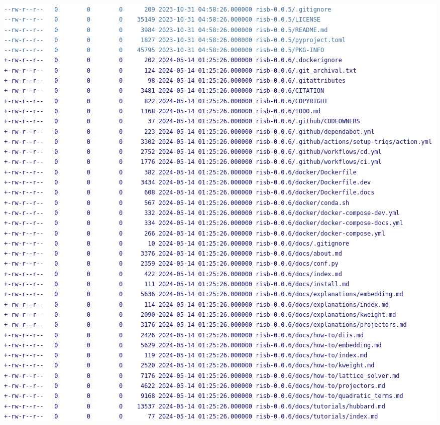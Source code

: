 ```diff
--rw-r--r--   0        0        0      209 2023-10-31 04:58:26.000000 risb-0.0.5/.gitignore
--rw-r--r--   0        0        0    35149 2023-10-31 04:58:26.000000 risb-0.0.5/LICENSE
--rw-r--r--   0        0        0     3984 2023-10-31 04:58:26.000000 risb-0.0.5/README.md
--rw-r--r--   0        0        0     1827 2023-10-31 04:58:26.000000 risb-0.0.5/pyproject.toml
--rw-r--r--   0        0        0    45795 2023-10-31 04:58:26.000000 risb-0.0.5/PKG-INFO
+-rw-r--r--   0        0        0      202 2024-05-14 01:25:26.000000 risb-0.0.6/.dockerignore
+-rw-r--r--   0        0        0      124 2024-05-14 01:25:26.000000 risb-0.0.6/.git_archival.txt
+-rw-r--r--   0        0        0       98 2024-05-14 01:25:26.000000 risb-0.0.6/.gitattributes
+-rw-r--r--   0        0        0     3481 2024-05-14 01:25:26.000000 risb-0.0.6/CITATION
+-rw-r--r--   0        0        0      822 2024-05-14 01:25:26.000000 risb-0.0.6/COPYRIGHT
+-rw-r--r--   0        0        0     1168 2024-05-14 01:25:26.000000 risb-0.0.6/TODO.md
+-rw-r--r--   0        0        0       37 2024-05-14 01:25:26.000000 risb-0.0.6/.github/CODEOWNERS
+-rw-r--r--   0        0        0      223 2024-05-14 01:25:26.000000 risb-0.0.6/.github/dependabot.yml
+-rw-r--r--   0        0        0     3302 2024-05-14 01:25:26.000000 risb-0.0.6/.github/actions/setup-triqs/action.yml
+-rw-r--r--   0        0        0     2752 2024-05-14 01:25:26.000000 risb-0.0.6/.github/workflows/cd.yml
+-rw-r--r--   0        0        0     1776 2024-05-14 01:25:26.000000 risb-0.0.6/.github/workflows/ci.yml
+-rw-r--r--   0        0        0      382 2024-05-14 01:25:26.000000 risb-0.0.6/docker/Dockerfile
+-rw-r--r--   0        0        0     3434 2024-05-14 01:25:26.000000 risb-0.0.6/docker/Dockerfile.dev
+-rw-r--r--   0        0        0      608 2024-05-14 01:25:26.000000 risb-0.0.6/docker/Dockerfile.docs
+-rw-r--r--   0        0        0      567 2024-05-14 01:25:26.000000 risb-0.0.6/docker/conda.sh
+-rw-r--r--   0        0        0      332 2024-05-14 01:25:26.000000 risb-0.0.6/docker/docker-compose-dev.yml
+-rw-r--r--   0        0        0      334 2024-05-14 01:25:26.000000 risb-0.0.6/docker/docker-compose-docs.yml
+-rw-r--r--   0        0        0      266 2024-05-14 01:25:26.000000 risb-0.0.6/docker/docker-compose.yml
+-rw-r--r--   0        0        0       10 2024-05-14 01:25:26.000000 risb-0.0.6/docs/.gitignore
+-rw-r--r--   0        0        0     3376 2024-05-14 01:25:26.000000 risb-0.0.6/docs/about.md
+-rw-r--r--   0        0        0     2359 2024-05-14 01:25:26.000000 risb-0.0.6/docs/conf.py
+-rw-r--r--   0        0        0      422 2024-05-14 01:25:26.000000 risb-0.0.6/docs/index.md
+-rw-r--r--   0        0        0      111 2024-05-14 01:25:26.000000 risb-0.0.6/docs/install.md
+-rw-r--r--   0        0        0     5636 2024-05-14 01:25:26.000000 risb-0.0.6/docs/explanations/embedding.md
+-rw-r--r--   0        0        0      114 2024-05-14 01:25:26.000000 risb-0.0.6/docs/explanations/index.md
+-rw-r--r--   0        0        0     2090 2024-05-14 01:25:26.000000 risb-0.0.6/docs/explanations/kweight.md
+-rw-r--r--   0        0        0     3176 2024-05-14 01:25:26.000000 risb-0.0.6/docs/explanations/projectors.md
+-rw-r--r--   0        0        0     2426 2024-05-14 01:25:26.000000 risb-0.0.6/docs/how-to/diis.md
+-rw-r--r--   0        0        0     5629 2024-05-14 01:25:26.000000 risb-0.0.6/docs/how-to/embedding.md
+-rw-r--r--   0        0        0      119 2024-05-14 01:25:26.000000 risb-0.0.6/docs/how-to/index.md
+-rw-r--r--   0        0        0     2520 2024-05-14 01:25:26.000000 risb-0.0.6/docs/how-to/kweight.md
+-rw-r--r--   0        0        0     7176 2024-05-14 01:25:26.000000 risb-0.0.6/docs/how-to/lattice_solver.md
+-rw-r--r--   0        0        0     4622 2024-05-14 01:25:26.000000 risb-0.0.6/docs/how-to/projectors.md
+-rw-r--r--   0        0        0     9168 2024-05-14 01:25:26.000000 risb-0.0.6/docs/how-to/quadratic_terms.md
+-rw-r--r--   0        0        0    13537 2024-05-14 01:25:26.000000 risb-0.0.6/docs/tutorials/hubbard.md
+-rw-r--r--   0        0        0       77 2024-05-14 01:25:26.000000 risb-0.0.6/docs/tutorials/index.md
```